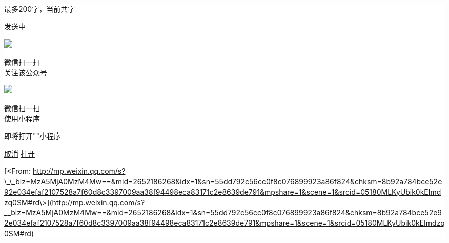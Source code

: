 最多200字，当前共字

发送中

![](007_你终其一生在亲密关系中所寻找的答案，就在几句话里_004.png)

微信扫一扫\
关注该公众号

![](007_你终其一生在亲密关系中所寻找的答案，就在几句话里_004.png)

微信扫一扫\
使用小程序

即将打开\"\"小程序

[取消](javascript:void(0);) [打开](javascript:void(0);)

[\<From: http://mp.weixin.qq.com/s?\_\_biz=MzA5MjA0MzM4Mw==&mid=2652186268&idx=1&sn=55dd792c56cc0f8c076899923a86f824&chksm=8b92a784bce52e92e034efaf2107528a7f60d8c3397009aa38f94498eca83171c2e8639de791&mpshare=1&scene=1&srcid=05180MLKyUbik0kEImdzq0SM#rd\>](http://mp.weixin.qq.com/s?__biz=MzA5MjA0MzM4Mw==&mid=2652186268&idx=1&sn=55dd792c56cc0f8c076899923a86f824&chksm=8b92a784bce52e92e034efaf2107528a7f60d8c3397009aa38f94498eca83171c2e8639de791&mpshare=1&scene=1&srcid=05180MLKyUbik0kEImdzq0SM#rd)
